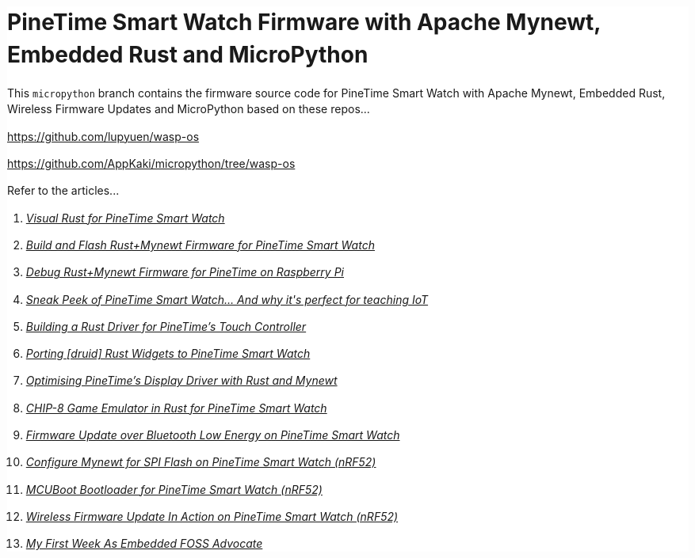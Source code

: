 

# PineTime Smart Watch Firmware with Apache Mynewt, Embedded Rust and MicroPython

This `micropython` branch contains the firmware source code for PineTime Smart Watch with Apache Mynewt, Embedded Rust, Wireless Firmware Updates and MicroPython based on these repos...

https://github.com/lupyuen/wasp-os

https://github.com/AppKaki/micropython/tree/wasp-os

Refer to the articles...

1. [_Visual Rust for PineTime Smart Watch_](https://marketplace.visualstudio.com/items?itemName=LeeLupYuen.visual-embedded-rust)

1. [_Build and Flash Rust+Mynewt Firmware for PineTime Smart Watch_](https://medium.com/@ly.lee/build-and-flash-rust-mynewt-firmware-for-pinetime-smart-watch-5e14259c55?source=friends_link&sk=150b2a73b84144e5ef25b985e65aebe9)

1. [_Debug Rust+Mynewt Firmware for PineTime on Raspberry Pi_](https://medium.com/@ly.lee/debug-rust-mynewt-firmware-for-pinetime-on-raspberry-pi-4b9ac2d093a9?source=friends_link&sk=edb508c31e43d3ec40ecd8554f3405f6)

1. [_Sneak Peek of PineTime Smart Watch… And why it's perfect for teaching IoT_](https://medium.com/swlh/sneak-peek-of-pinetime-smart-watch-and-why-its-perfect-for-teaching-iot-81b74161c159?source=friends_link&sk=d9301466f5499bece3e7b638e99ec20d)

1. [_Building a Rust Driver for PineTime’s Touch Controller_](https://medium.com/@ly.lee/building-a-rust-driver-for-pinetimes-touch-controller-cbc1a5d5d3e9?source=friends_link&sk=d8cf73fc943d9c0e960627d768f309cb)

1. [_Porting [druid] Rust Widgets to PineTime Smart Watch_](https://medium.com/@ly.lee/porting-druid-rust-widgets-to-pinetime-smart-watch-7e1d5a5d977a?source=friends_link&sk=09b153c68483f7fa9e63350efd167b07)

1. [_Optimising PineTime’s Display Driver with Rust and Mynewt_](https://medium.com/@ly.lee/optimising-pinetimes-display-driver-with-rust-and-mynewt-3ba269ea2f5c?source=friends_link&sk=4d2cbd2e6cd2343eed62d214814f7b81)

1. [_CHIP-8 Game Emulator in Rust for PineTime Smart Watch_](https://lupyuen.github.io/pinetime-rust-mynewt/articles/chip8)

1. [_Firmware Update over Bluetooth Low Energy on PineTime Smart Watch_](https://lupyuen.github.io/pinetime-rust-mynewt/articles/dfu)

1. [_Configure Mynewt for SPI Flash on PineTime Smart Watch (nRF52)_](https://lupyuen.github.io/pinetime-rust-mynewt/articles/spiflash)

1. [_MCUBoot Bootloader for PineTime Smart Watch (nRF52)_](https://lupyuen.github.io/pinetime-rust-mynewt/articles/mcuboot)

1. [_Wireless Firmware Update In Action on PineTime Smart Watch (nRF52)_](https://lupyuen.github.io/pinetime-rust-mynewt/articles/dfutest)

1. [_My First Week As Embedded FOSS Advocate_](https://medium.com/@ly.lee/my-first-week-as-embedded-foss-advocate-106d625deae?source=friends_link&sk=4128d2bb8a7098658fafc462a1531d34)
